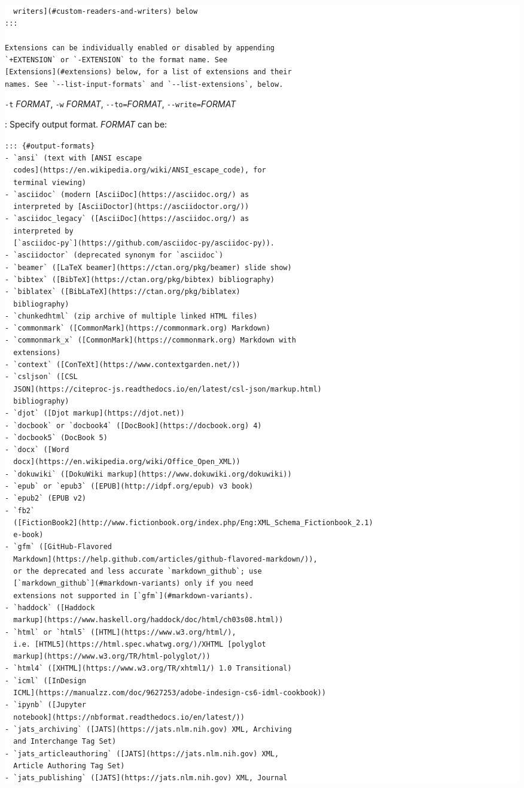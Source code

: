       writers](#custom-readers-and-writers) below
    :::

    Extensions can be individually enabled or disabled by appending
    `+EXTENSION` or `-EXTENSION` to the format name. See
    [Extensions](#extensions) below, for a list of extensions and their
    names. See `--list-input-formats` and `--list-extensions`, below.

`-t` *FORMAT*, `-w` *FORMAT*, `--to=`*FORMAT*, `--write=`*FORMAT*

:   Specify output format. *FORMAT* can be:

    ::: {#output-formats}
    - `ansi` (text with [ANSI escape
      codes](https://en.wikipedia.org/wiki/ANSI_escape_code), for
      terminal viewing)
    - `asciidoc` (modern [AsciiDoc](https://asciidoc.org/) as
      interpreted by [AsciiDoctor](https://asciidoctor.org/))
    - `asciidoc_legacy` ([AsciiDoc](https://asciidoc.org/) as
      interpreted by
      [`asciidoc-py`](https://github.com/asciidoc-py/asciidoc-py)).
    - `asciidoctor` (deprecated synonym for `asciidoc`)
    - `beamer` ([LaTeX beamer](https://ctan.org/pkg/beamer) slide show)
    - `bibtex` ([BibTeX](https://ctan.org/pkg/bibtex) bibliography)
    - `biblatex` ([BibLaTeX](https://ctan.org/pkg/biblatex)
      bibliography)
    - `chunkedhtml` (zip archive of multiple linked HTML files)
    - `commonmark` ([CommonMark](https://commonmark.org) Markdown)
    - `commonmark_x` ([CommonMark](https://commonmark.org) Markdown with
      extensions)
    - `context` ([ConTeXt](https://www.contextgarden.net/))
    - `csljson` ([CSL
      JSON](https://citeproc-js.readthedocs.io/en/latest/csl-json/markup.html)
      bibliography)
    - `djot` ([Djot markup](https://djot.net))
    - `docbook` or `docbook4` ([DocBook](https://docbook.org) 4)
    - `docbook5` (DocBook 5)
    - `docx` ([Word
      docx](https://en.wikipedia.org/wiki/Office_Open_XML))
    - `dokuwiki` ([DokuWiki markup](https://www.dokuwiki.org/dokuwiki))
    - `epub` or `epub3` ([EPUB](http://idpf.org/epub) v3 book)
    - `epub2` (EPUB v2)
    - `fb2`
      ([FictionBook2](http://www.fictionbook.org/index.php/Eng:XML_Schema_Fictionbook_2.1)
      e-book)
    - `gfm` ([GitHub-Flavored
      Markdown](https://help.github.com/articles/github-flavored-markdown/)),
      or the deprecated and less accurate `markdown_github`; use
      [`markdown_github`](#markdown-variants) only if you need
      extensions not supported in [`gfm`](#markdown-variants).
    - `haddock` ([Haddock
      markup](https://www.haskell.org/haddock/doc/html/ch03s08.html))
    - `html` or `html5` ([HTML](https://www.w3.org/html/),
      i.e. [HTML5](https://html.spec.whatwg.org/)/XHTML [polyglot
      markup](https://www.w3.org/TR/html-polyglot/))
    - `html4` ([XHTML](https://www.w3.org/TR/xhtml1/) 1.0 Transitional)
    - `icml` ([InDesign
      ICML](https://manualzz.com/doc/9627253/adobe-indesign-cs6-idml-cookbook))
    - `ipynb` ([Jupyter
      notebook](https://nbformat.readthedocs.io/en/latest/))
    - `jats_archiving` ([JATS](https://jats.nlm.nih.gov) XML, Archiving
      and Interchange Tag Set)
    - `jats_articleauthoring` ([JATS](https://jats.nlm.nih.gov) XML,
      Article Authoring Tag Set)
    - `jats_publishing` ([JATS](https://jats.nlm.nih.gov) XML, Journal